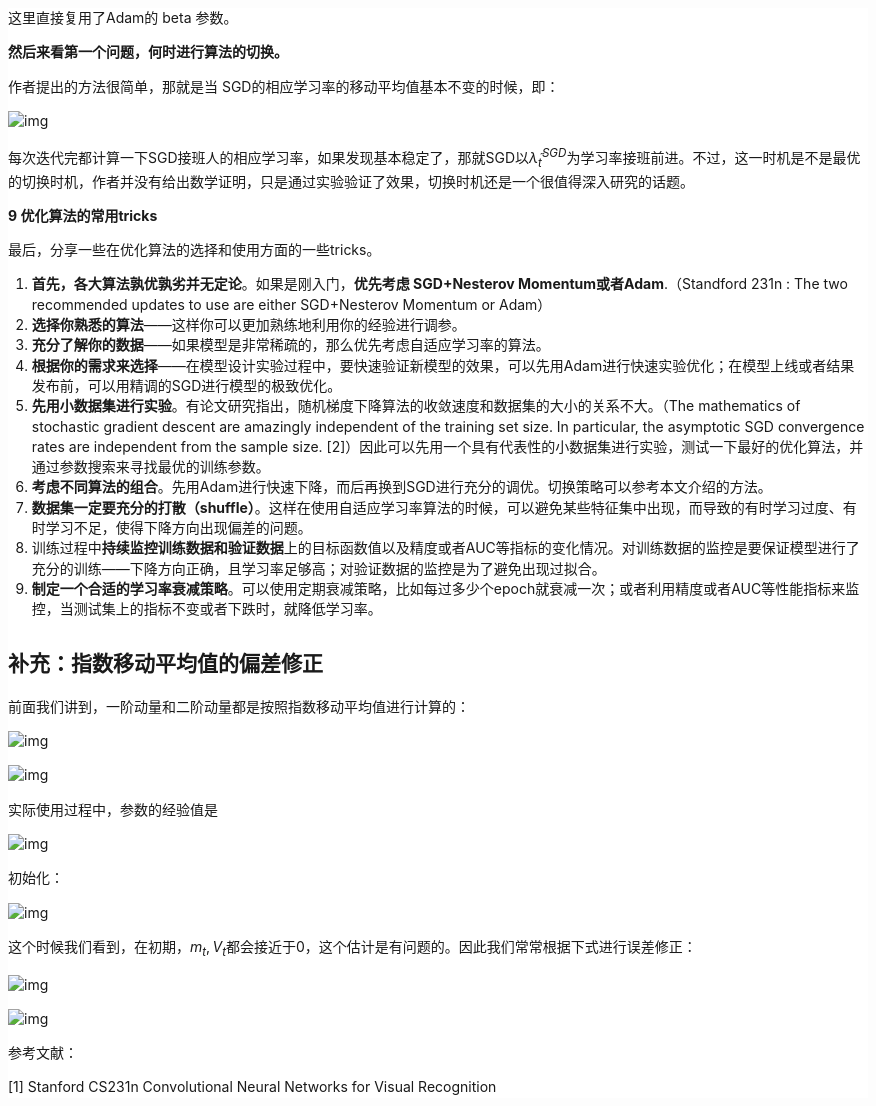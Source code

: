 这里直接复用了Adam的 beta 参数。

**然后来看第一个问题，何时进行算法的切换。**

作者提出的方法很简单，那就是当 SGD的相应学习率的移动平均值基本不变的时候，即：

![img](https://mmbiz.qpic.cn/mmbiz_png/nTCeYGwoqY3luJg7afD7xSPjHblQ6jASb9SNVu1V7hCiabHGZV0yo1VPLBoC6RD6Px6oTt0liccRvSmyYWBSibVAA/640?wx_fmt=png&tp=webp&wxfrom=5&wx_lazy=1)

每次迭代完都计算一下SGD接班人的相应学习率，如果发现基本稳定了，那就SGD以$\tilde\lambda_t^{SGD}$为学习率接班前进。不过，这一时机是不是最优的切换时机，作者并没有给出数学证明，只是通过实验验证了效果，切换时机还是一个很值得深入研究的话题。

**9 优化算法的常用tricks**

最后，分享一些在优化算法的选择和使用方面的一些tricks。

1. **首先，各大算法孰优孰劣并无定论**。如果是刚入门，**优先考虑 SGD+Nesterov Momentum或者Adam**.（Standford 231n : The two recommended updates to use are either SGD+Nesterov Momentum or Adam）
2. **选择你熟悉的算法**——这样你可以更加熟练地利用你的经验进行调参。
3. **充分了解你的数据**——如果模型是非常稀疏的，那么优先考虑自适应学习率的算法。
4. **根据你的需求来选择**——在模型设计实验过程中，要快速验证新模型的效果，可以先用Adam进行快速实验优化；在模型上线或者结果发布前，可以用精调的SGD进行模型的极致优化。
5. **先用小数据集进行实验**。有论文研究指出，随机梯度下降算法的收敛速度和数据集的大小的关系不大。（The mathematics of stochastic gradient descent are amazingly independent of the training set size. In particular, the asymptotic SGD convergence rates are independent from the sample size. [2]）因此可以先用一个具有代表性的小数据集进行实验，测试一下最好的优化算法，并通过参数搜索来寻找最优的训练参数。
6. **考虑不同算法的组合**。先用Adam进行快速下降，而后再换到SGD进行充分的调优。切换策略可以参考本文介绍的方法。
7. **数据集一定要充分的打散（shuffle）**。这样在使用自适应学习率算法的时候，可以避免某些特征集中出现，而导致的有时学习过度、有时学习不足，使得下降方向出现偏差的问题。
8. 训练过程中**持续监控训练数据和验证数据**上的目标函数值以及精度或者AUC等指标的变化情况。对训练数据的监控是要保证模型进行了充分的训练——下降方向正确，且学习率足够高；对验证数据的监控是为了避免出现过拟合。
9. **制定一个合适的学习率衰减策略**。可以使用定期衰减策略，比如每过多少个epoch就衰减一次；或者利用精度或者AUC等性能指标来监控，当测试集上的指标不变或者下跌时，就降低学习率。

## **补充：指数移动平均值的偏差修正**

前面我们讲到，一阶动量和二阶动量都是按照指数移动平均值进行计算的：

![img](https://mmbiz.qpic.cn/mmbiz_png/nTCeYGwoqY3luJg7afD7xSPjHblQ6jAS9FdZwX5LrQE8SFAX6Xz8nd5L4VJhhPNzAnfAyzyAoriaRibXdv8PV4hQ/640?wx_fmt=png&tp=webp&wxfrom=5&wx_lazy=1)

![img](https://mmbiz.qpic.cn/mmbiz_png/nTCeYGwoqY3luJg7afD7xSPjHblQ6jAS4PIyIibRctc8fYic4M7u7QdIW7ZzF25J7HeBp96t5zHgNMhowzQACUfg/640?wx_fmt=png&tp=webp&wxfrom=5&wx_lazy=1)

实际使用过程中，参数的经验值是

![img](https://mmbiz.qpic.cn/mmbiz_png/nTCeYGwoqY3luJg7afD7xSPjHblQ6jASYWm3BKwf0RNqQeSdnVyI8lRicnibH4t5IUfdzFQDXyUKM9WH0785hvVg/640?wx_fmt=png&tp=webp&wxfrom=5&wx_lazy=1)

初始化：

![img](https://mmbiz.qpic.cn/mmbiz_png/nTCeYGwoqY3luJg7afD7xSPjHblQ6jASSQZ9DevAwiankLFIicbANf4ZRLDWU4ErtwXPH0Ggx9gmJCtmicqhkHtzw/640?wx_fmt=png&tp=webp&wxfrom=5&wx_lazy=1)

这个时候我们看到，在初期，$m_t, V_t$都会接近于0，这个估计是有问题的。因此我们常常根据下式进行误差修正：

![img](https://mmbiz.qpic.cn/mmbiz_png/nTCeYGwoqY3luJg7afD7xSPjHblQ6jASdQdyd01s6EZZJr9preictOpqRJMKZLa59OeoQTTH7bXDfiaMLBYYBnoQ/640?wx_fmt=png&tp=webp&wxfrom=5&wx_lazy=1)

![img](https://mmbiz.qpic.cn/mmbiz_png/nTCeYGwoqY3luJg7afD7xSPjHblQ6jASsiaTtcFibvcIicyJq5t5pJygMeXGosiazlzOnWLwpVuFibek6abH5AbS9dQ/640?wx_fmt=png&tp=webp&wxfrom=5&wx_lazy=1)

参考文献：

[1] Stanford CS231n Convolutional Neural Networks for Visual Recognition
